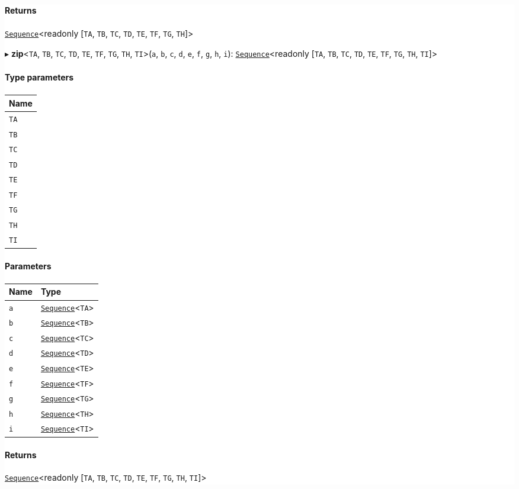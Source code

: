 #### Returns

[`Sequence`](sequence.md#sequence)<readonly [`TA`, `TB`, `TC`, `TD`, `TE`, `TF`, `TG`, `TH`]\>

▸ **zip**<`TA`, `TB`, `TC`, `TD`, `TE`, `TF`, `TG`, `TH`, `TI`\>(`a`, `b`, `c`, `d`, `e`, `f`, `g`, `h`, `i`): [`Sequence`](sequence.md#sequence)<readonly [`TA`, `TB`, `TC`, `TD`, `TE`, `TF`, `TG`, `TH`, `TI`]\>

#### Type parameters

| Name |
| :------ |
| `TA` |
| `TB` |
| `TC` |
| `TD` |
| `TE` |
| `TF` |
| `TG` |
| `TH` |
| `TI` |

#### Parameters

| Name | Type |
| :------ | :------ |
| `a` | [`Sequence`](sequence.md#sequence)<`TA`\> |
| `b` | [`Sequence`](sequence.md#sequence)<`TB`\> |
| `c` | [`Sequence`](sequence.md#sequence)<`TC`\> |
| `d` | [`Sequence`](sequence.md#sequence)<`TD`\> |
| `e` | [`Sequence`](sequence.md#sequence)<`TE`\> |
| `f` | [`Sequence`](sequence.md#sequence)<`TF`\> |
| `g` | [`Sequence`](sequence.md#sequence)<`TG`\> |
| `h` | [`Sequence`](sequence.md#sequence)<`TH`\> |
| `i` | [`Sequence`](sequence.md#sequence)<`TI`\> |

#### Returns

[`Sequence`](sequence.md#sequence)<readonly [`TA`, `TB`, `TC`, `TD`, `TE`, `TF`, `TG`, `TH`, `TI`]\>

